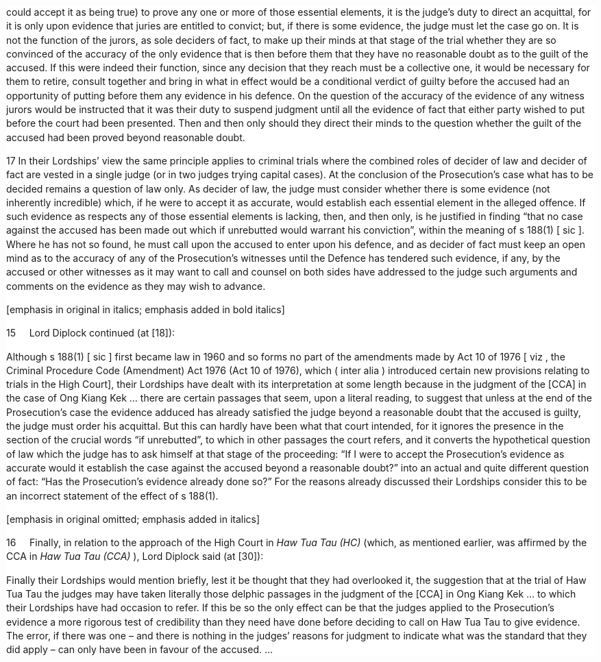 
 could accept it as being true) to prove any one or more of those essential elements, it is the judge’s duty to direct an acquittal, for it is only upon evidence that juries are entitled to convict; but, if there is some evidence, the judge must let the case go on. It is not the function of the jurors, as sole deciders of fact, to make up their minds at that stage of the trial whether they are so convinced of the accuracy of the only evidence that is then before them that they have no reasonable doubt as to the guilt of the accused. If this were indeed their function, since any decision that they reach must be a collective one, it would be necessary for them to retire, consult together and bring in what in effect would be a conditional verdict of guilty before the accused had an opportunity of putting before them any evidence in his defence. On the question of the accuracy of the evidence of any witness jurors would be instructed that it was their duty to suspend judgment until all the evidence of fact that either party wished to put before the court had been presented. Then and then only should they direct their minds to the question whether the guilt of the accused had been proved beyond reasonable doubt. 

 17 In their Lordships’ view the same principle applies to criminal trials where the combined roles of decider of law and decider of fact are vested in a single judge (or in two judges trying capital cases). At the conclusion of the Prosecution’s case what has to be decided remains a question of law only. As decider of law, the judge must consider whether there is some evidence (not inherently incredible) which, if he were to accept it as accurate, would establish each essential element in the alleged offence. If such evidence as respects any of those essential elements is lacking, then, and then only, is he justified in finding “that no case against the accused has been made out which if unrebutted would warrant his conviction”, within the meaning of s 188(1) [ sic ]. Where he has not so found, he must call upon the accused to enter upon his defence, and as decider of fact must keep an open mind as to the accuracy of any of the Prosecution’s witnesses until the Defence has tendered such evidence, if any, by the accused or other witnesses as it may want to call and counsel on both sides have addressed to the judge such arguments and comments on the evidence as they may wish to advance. 

 [emphasis in original in italics; emphasis added in bold italics] 

15     Lord Diplock continued (at [18]): 

 Although s 188(1) [ sic ] first became law in 1960 and so forms no part of the amendments made by Act 10 of 1976 [ viz , the Criminal Procedure Code (Amendment) Act 1976 (Act 10 of 1976), which ( inter alia ) introduced certain new provisions relating to trials in the High Court], their Lordships have dealt with its interpretation at some length because in the judgment of the [CCA] in the case of Ong Kiang Kek ... there are certain passages that seem, upon a literal reading, to suggest that unless at the end of the Prosecution’s case the evidence adduced has already satisfied the judge beyond a reasonable doubt that the accused is guilty, the judge must order his acquittal. But this can hardly have been what that court intended, for it ignores the presence in the section of the crucial words “if unrebutted”, to which in other passages the court refers, and it converts the hypothetical question of law which the judge has to ask himself at that stage of the proceeding: “If I were to accept the Prosecution’s evidence as accurate would it establish the case against the accused beyond a reasonable doubt?” into an actual and quite different question of fact: “Has the Prosecution’s evidence already done so?” For the reasons already discussed their Lordships consider this to be an incorrect statement of the effect of s 188(1). 

 [emphasis in original omitted; emphasis added in italics] 

16     Finally, in relation to the approach of the High Court in _Haw Tua Tau (HC)_ (which, as mentioned earlier, was affirmed by the CCA in _Haw Tua Tau (CCA)_ ), Lord Diplock said (at [30]): 


 Finally their Lordships would mention briefly, lest it be thought that they had overlooked it, the suggestion that at the trial of Haw Tua Tau the judges may have taken literally those delphic passages in the judgment of the [CCA] in Ong Kiang Kek ... to which their Lordships have had occasion to refer. If this be so the only effect can be that the judges applied to the Prosecution’s evidence a more rigorous test of credibility than they need have done before deciding to call on Haw Tua Tau to give evidence. The error, if there was one – and there is nothing in the judges’ reasons for judgment to indicate what was the standard that they did apply – can only have been in favour of the accused. ... 
